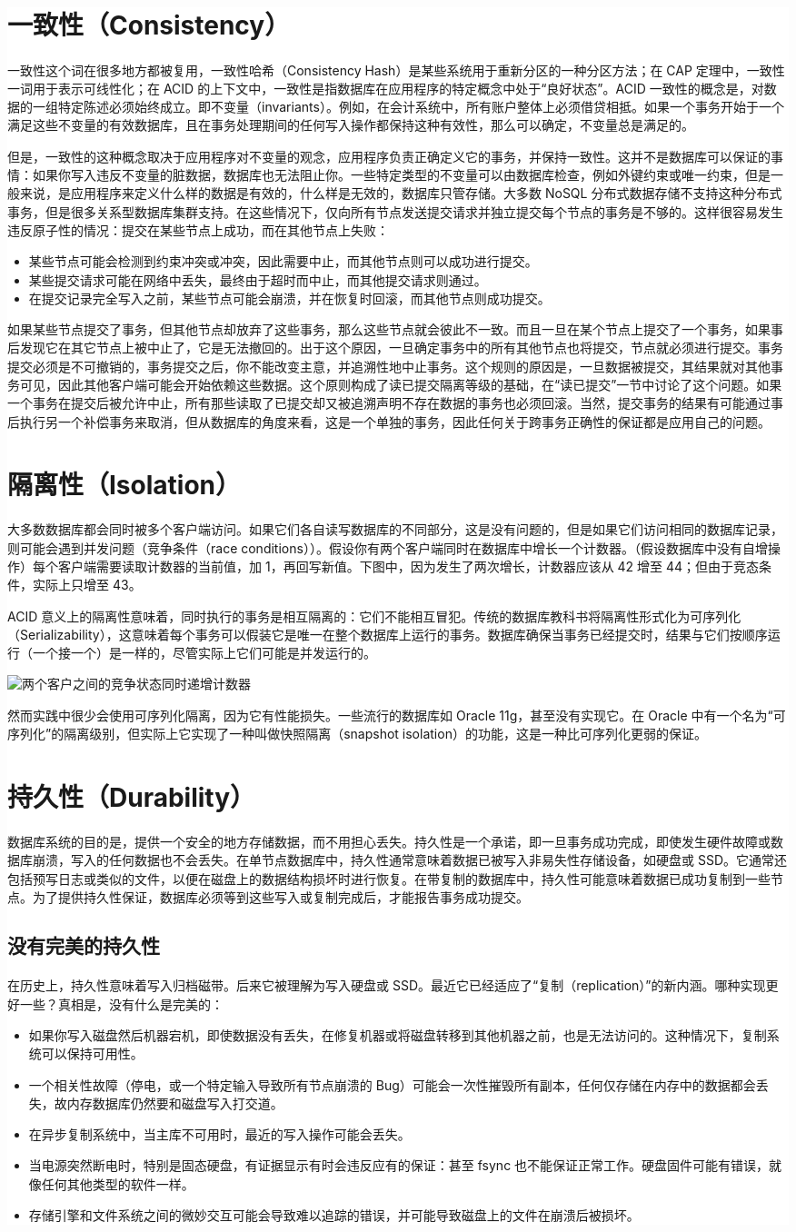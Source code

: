 # 一致性（Consistency）

一致性这个词在很多地方都被复用，一致性哈希（Consistency Hash）是某些系统用于重新分区的一种分区方法；在 CAP 定理中，一致性一词用于表示可线性化；在 ACID 的上下文中，一致性是指数据库在应用程序的特定概念中处于“良好状态”。ACID 一致性的概念是，对数据的一组特定陈述必须始终成立。即不变量（invariants）。例如，在会计系统中，所有账户整体上必须借贷相抵。如果一个事务开始于一个满足这些不变量的有效数据库，且在事务处理期间的任何写入操作都保持这种有效性，那么可以确定，不变量总是满足的。

但是，一致性的这种概念取决于应用程序对不变量的观念，应用程序负责正确定义它的事务，并保持一致性。这并不是数据库可以保证的事情：如果你写入违反不变量的脏数据，数据库也无法阻止你。一些特定类型的不变量可以由数据库检查，例如外键约束或唯一约束，但是一般来说，是应用程序来定义什么样的数据是有效的，什么样是无效的，数据库只管存储。大多数 NoSQL 分布式数据存储不支持这种分布式事务，但是很多关系型数据库集群支持。在这些情况下，仅向所有节点发送提交请求并独立提交每个节点的事务是不够的。这样很容易发生违反原子性的情况：提交在某些节点上成功，而在其他节点上失败：

- 某些节点可能会检测到约束冲突或冲突，因此需要中止，而其他节点则可以成功进行提交。
- 某些提交请求可能在网络中丢失，最终由于超时而中止，而其他提交请求则通过。
- 在提交记录完全写入之前，某些节点可能会崩溃，并在恢复时回滚，而其他节点则成功提交。

如果某些节点提交了事务，但其他节点却放弃了这些事务，那么这些节点就会彼此不一致。而且一旦在某个节点上提交了一个事务，如果事后发现它在其它节点上被中止了，它是无法撤回的。出于这个原因，一旦确定事务中的所有其他节点也将提交，节点就必须进行提交。事务提交必须是不可撤销的，事务提交之后，你不能改变主意，并追溯性地中止事务。这个规则的原因是，一旦数据被提交，其结果就对其他事务可见，因此其他客户端可能会开始依赖这些数据。这个原则构成了读已提交隔离等级的基础，在“读已提交”一节中讨论了这个问题。如果一个事务在提交后被允许中止，所有那些读取了已提交却又被追溯声明不存在数据的事务也必须回滚。当然，提交事务的结果有可能通过事后执行另一个补偿事务来取消，但从数据库的角度来看，这是一个单独的事务，因此任何关于跨事务正确性的保证都是应用自己的问题。

# 隔离性（Isolation）

大多数数据库都会同时被多个客户端访问。如果它们各自读写数据库的不同部分，这是没有问题的，但是如果它们访问相同的数据库记录，则可能会遇到并发问题（竞争条件（race conditions））。假设你有两个客户端同时在数据库中增长一个计数器。（假设数据库中没有自增操作）每个客户端需要读取计数器的当前值，加 1，再回写新值。下图中，因为发生了两次增长，计数器应该从 42 增至 44；但由于竞态条件，实际上只增至 43。

ACID 意义上的隔离性意味着，同时执行的事务是相互隔离的：它们不能相互冒犯。传统的数据库教科书将隔离性形式化为可序列化（Serializability），这意味着每个事务可以假装它是唯一在整个数据库上运行的事务。数据库确保当事务已经提交时，结果与它们按顺序运行（一个接一个）是一样的，尽管实际上它们可能是并发运行的。

![两个客户之间的竞争状态同时递增计数器](https://s2.ax1x.com/2020/02/09/1hcDfJ.md.png)

然而实践中很少会使用可序列化隔离，因为它有性能损失。一些流行的数据库如 Oracle 11g，甚至没有实现它。在 Oracle 中有一个名为“可序列化”的隔离级别，但实际上它实现了一种叫做快照隔离（snapshot isolation）的功能，这是一种比可序列化更弱的保证。

# 持久性（Durability）

数据库系统的目的是，提供一个安全的地方存储数据，而不用担心丢失。持久性是一个承诺，即一旦事务成功完成，即使发生硬件故障或数据库崩溃，写入的任何数据也不会丢失。在单节点数据库中，持久性通常意味着数据已被写入非易失性存储设备，如硬盘或 SSD。它通常还包括预写日志或类似的文件，以便在磁盘上的数据结构损坏时进行恢复。在带复制的数据库中，持久性可能意味着数据已成功复制到一些节点。为了提供持久性保证，数据库必须等到这些写入或复制完成后，才能报告事务成功提交。

## 没有完美的持久性

在历史上，持久性意味着写入归档磁带。后来它被理解为写入硬盘或 SSD。最近它已经适应了“复制（replication）”的新内涵。哪种实现更好一些？真相是，没有什么是完美的：

- 如果你写入磁盘然后机器宕机，即使数据没有丢失，在修复机器或将磁盘转移到其他机器之前，也是无法访问的。这种情况下，复制系统可以保持可用性。

- 一个相关性故障（停电，或一个特定输入导致所有节点崩溃的 Bug）可能会一次性摧毁所有副本，任何仅存储在内存中的数据都会丢失，故内存数据库仍然要和磁盘写入打交道。

- 在异步复制系统中，当主库不可用时，最近的写入操作可能会丢失。

- 当电源突然断电时，特别是固态硬盘，有证据显示有时会违反应有的保证：甚至 fsync 也不能保证正常工作。硬盘固件可能有错误，就像任何其他类型的软件一样。

- 存储引擎和文件系统之间的微妙交互可能会导致难以追踪的错误，并可能导致磁盘上的文件在崩溃后被损坏。
